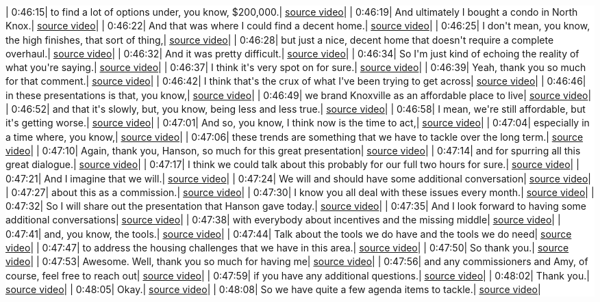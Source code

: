 | 0:46:15| to find a lot of options under, you know, $200,000.| [source video](https://archive.org/details/planning-r-399-210406-agenda-review?start=2775)|
| 0:46:19| And ultimately I bought a condo in North Knox.| [source video](https://archive.org/details/planning-r-399-210406-agenda-review?start=2779)|
| 0:46:22| And that was where I could find a decent home.| [source video](https://archive.org/details/planning-r-399-210406-agenda-review?start=2782)|
| 0:46:25| I don't mean, you know, the high finishes, that sort of thing,| [source video](https://archive.org/details/planning-r-399-210406-agenda-review?start=2785)|
| 0:46:28| but just a nice, decent home that doesn't require a complete overhaul.| [source video](https://archive.org/details/planning-r-399-210406-agenda-review?start=2788)|
| 0:46:32| And it was pretty difficult.| [source video](https://archive.org/details/planning-r-399-210406-agenda-review?start=2792)|
| 0:46:34| So I'm just kind of echoing the reality of what you're saying.| [source video](https://archive.org/details/planning-r-399-210406-agenda-review?start=2794)|
| 0:46:37| I think it's very spot on for sure.| [source video](https://archive.org/details/planning-r-399-210406-agenda-review?start=2797)|
| 0:46:39| Yeah, thank you so much for that comment.| [source video](https://archive.org/details/planning-r-399-210406-agenda-review?start=2799)|
| 0:46:42| I think that's the crux of what I've been trying to get across| [source video](https://archive.org/details/planning-r-399-210406-agenda-review?start=2802)|
| 0:46:46| in these presentations is that, you know,| [source video](https://archive.org/details/planning-r-399-210406-agenda-review?start=2806)|
| 0:46:49| we brand Knoxville as an affordable place to live| [source video](https://archive.org/details/planning-r-399-210406-agenda-review?start=2809)|
| 0:46:52| and that it's slowly, but, you know, being less and less true.| [source video](https://archive.org/details/planning-r-399-210406-agenda-review?start=2812)|
| 0:46:58| I mean, we're still affordable, but it's getting worse.| [source video](https://archive.org/details/planning-r-399-210406-agenda-review?start=2818)|
| 0:47:01| And so, you know, I think now is the time to act,| [source video](https://archive.org/details/planning-r-399-210406-agenda-review?start=2821)|
| 0:47:04| especially in a time where, you know,| [source video](https://archive.org/details/planning-r-399-210406-agenda-review?start=2824)|
| 0:47:06| these trends are something that we have to tackle over the long term.| [source video](https://archive.org/details/planning-r-399-210406-agenda-review?start=2826)|
| 0:47:10| Again, thank you, Hanson, so much for this great presentation| [source video](https://archive.org/details/planning-r-399-210406-agenda-review?start=2830)|
| 0:47:14| and for spurring all this great dialogue.| [source video](https://archive.org/details/planning-r-399-210406-agenda-review?start=2834)|
| 0:47:17| I think we could talk about this probably for our full two hours for sure.| [source video](https://archive.org/details/planning-r-399-210406-agenda-review?start=2837)|
| 0:47:21| And I imagine that we will.| [source video](https://archive.org/details/planning-r-399-210406-agenda-review?start=2841)|
| 0:47:24| We will and should have some additional conversation| [source video](https://archive.org/details/planning-r-399-210406-agenda-review?start=2844)|
| 0:47:27| about this as a commission.| [source video](https://archive.org/details/planning-r-399-210406-agenda-review?start=2847)|
| 0:47:30| I know you all deal with these issues every month.| [source video](https://archive.org/details/planning-r-399-210406-agenda-review?start=2850)|
| 0:47:32| So I will share out the presentation that Hanson gave today.| [source video](https://archive.org/details/planning-r-399-210406-agenda-review?start=2852)|
| 0:47:35| And I look forward to having some additional conversations| [source video](https://archive.org/details/planning-r-399-210406-agenda-review?start=2855)|
| 0:47:38| with everybody about incentives and the missing middle| [source video](https://archive.org/details/planning-r-399-210406-agenda-review?start=2858)|
| 0:47:41| and, you know, the tools.| [source video](https://archive.org/details/planning-r-399-210406-agenda-review?start=2861)|
| 0:47:44| Talk about the tools we do have and the tools we do need| [source video](https://archive.org/details/planning-r-399-210406-agenda-review?start=2864)|
| 0:47:47| to address the housing challenges that we have in this area.| [source video](https://archive.org/details/planning-r-399-210406-agenda-review?start=2867)|
| 0:47:50| So thank you.| [source video](https://archive.org/details/planning-r-399-210406-agenda-review?start=2870)|
| 0:47:53| Awesome. Well, thank you so much for having me| [source video](https://archive.org/details/planning-r-399-210406-agenda-review?start=2873)|
| 0:47:56| and any commissioners and Amy, of course, feel free to reach out| [source video](https://archive.org/details/planning-r-399-210406-agenda-review?start=2876)|
| 0:47:59| if you have any additional questions.| [source video](https://archive.org/details/planning-r-399-210406-agenda-review?start=2879)|
| 0:48:02| Thank you.| [source video](https://archive.org/details/planning-r-399-210406-agenda-review?start=2882)|
| 0:48:05| Okay.| [source video](https://archive.org/details/planning-r-399-210406-agenda-review?start=2885)|
| 0:48:08| So we have quite a few agenda items to tackle.| [source video](https://archive.org/details/planning-r-399-210406-agenda-review?start=2888)|